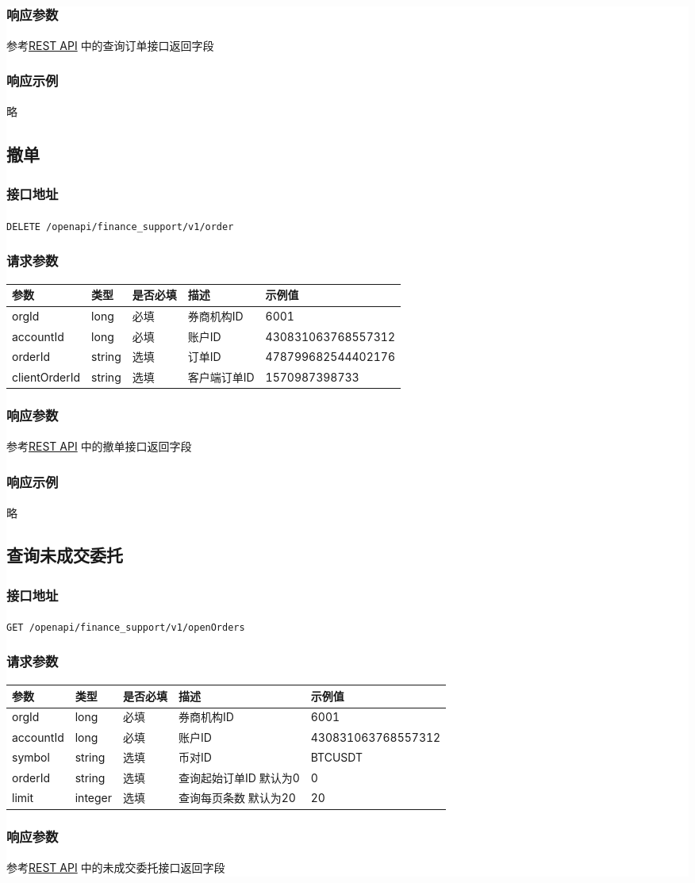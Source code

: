 ### 响应参数
参考[REST API](REST%20API%20CN.md) 中的查询订单接口返回字段

### 响应示例
略

## 撤单
### 接口地址
	DELETE /openapi/finance_support/v1/order
	
### 请求参数
| 参数            | 类型   | 是否必填 | 描述                                   | 示例值 |
| :-------------- | :----- | :------- | :------------------------------------- | :--- |
| orgId     | long   | 必填     | 券商机构ID                               |   6001   |
| accountId     | long   | 必填     | 账户ID                               |   430831063768557312   |
| orderId     | string   | 选填     | 订单ID                             |   478799682544402176   |
| clientOrderId     | string   | 选填     | 客户端订单ID                              |   1570987398733   |

### 响应参数
参考[REST API](REST%20API%20CN.md) 中的撤单接口返回字段

### 响应示例
略

## 查询未成交委托
### 接口地址
	GET /openapi/finance_support/v1/openOrders
	
### 请求参数
| 参数            | 类型   | 是否必填 | 描述                                   | 示例值 |
| :-------------- | :----- | :------- | :------------------------------------- | :--- |
| orgId     | long   | 必填     | 券商机构ID                               |   6001   |
| accountId     | long   | 必填     | 账户ID                               |   430831063768557312   |
| symbol     | string   | 选填     | 币对ID                             |   BTCUSDT   |
| orderId     | string   | 选填     | 查询起始订单ID 默认为0                             |   0   |
| limit     | integer   | 选填     |  查询每页条数 默认为20                             |   20   |

### 响应参数
参考[REST API](REST%20API%20CN.md) 中的未成交委托接口返回字段
